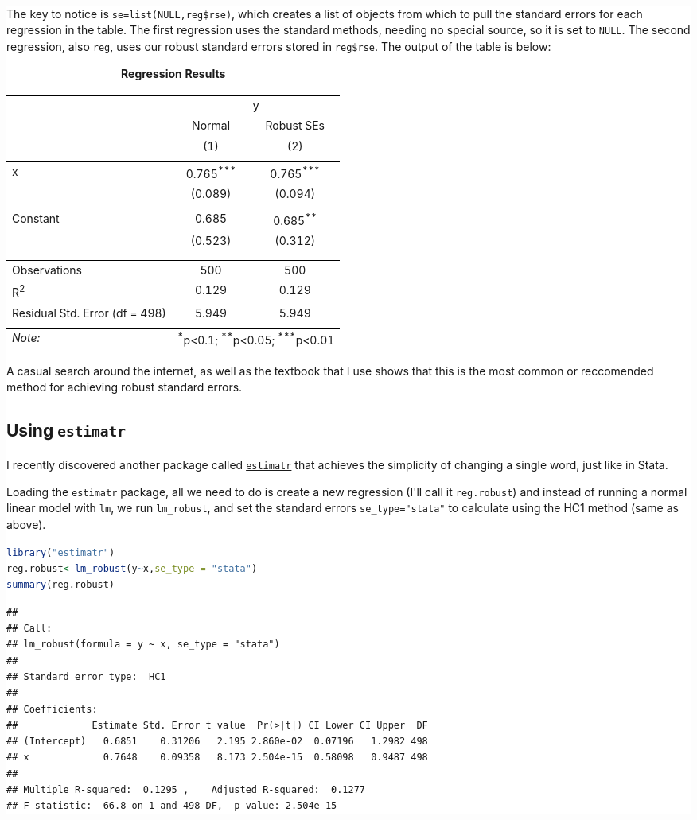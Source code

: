 The key to notice is `se=list(NULL,reg$rse)`, which creates a list of objects from which to pull the standard errors for each regression in the table. The first regression uses the standard methods, needing no special source, so it is set to `NULL`. The second regression, also `reg`, uses our robust standard errors stored in `reg$rse`. The output of the table is below: 


<table style="text-align:center"><caption><strong>Regression Results</strong></caption>
<tr><td colspan="3" style="border-bottom: 1px solid black"></td></tr><tr><td style="text-align:left"></td><td colspan="2">y</td></tr>
<tr><td style="text-align:left"></td><td>Normal</td><td>Robust SEs</td></tr>
<tr><td style="text-align:left"></td><td>(1)</td><td>(2)</td></tr>
<tr><td colspan="3" style="border-bottom: 1px solid black"></td></tr><tr><td style="text-align:left">x</td><td>0.765<sup>***</sup></td><td>0.765<sup>***</sup></td></tr>
<tr><td style="text-align:left"></td><td>(0.089)</td><td>(0.094)</td></tr>
<tr><td style="text-align:left"></td><td></td><td></td></tr>
<tr><td style="text-align:left">Constant</td><td>0.685</td><td>0.685<sup>**</sup></td></tr>
<tr><td style="text-align:left"></td><td>(0.523)</td><td>(0.312)</td></tr>
<tr><td style="text-align:left"></td><td></td><td></td></tr>
<tr><td colspan="3" style="border-bottom: 1px solid black"></td></tr><tr><td style="text-align:left">Observations</td><td>500</td><td>500</td></tr>
<tr><td style="text-align:left">R<sup>2</sup></td><td>0.129</td><td>0.129</td></tr>
<tr><td style="text-align:left">Residual Std. Error (df = 498)</td><td>5.949</td><td>5.949</td></tr>
<tr><td colspan="3" style="border-bottom: 1px solid black"></td></tr><tr><td style="text-align:left"><em>Note:</em></td><td colspan="2" style="text-align:right"><sup>*</sup>p<0.1; <sup>**</sup>p<0.05; <sup>***</sup>p<0.01</td></tr>
</table>

A casual search around the internet, as well as the textbook that I use shows that this is the most common or reccomended method for achieving robust standard errors.

## Using `estimatr`

I recently discovered another package called [`estimatr`](https://github.com/DeclareDesign/estimatr) that achieves the simplicity of changing a single word, just like in Stata. 

Loading the `estimatr` package, all we need to do is create a new regression (I'll call it `reg.robust`) and instead of running a normal linear model with `lm`, we run `lm_robust`, and set the standard errors `se_type="stata"` to calculate using the HC1 method (same as above). 


```r
library("estimatr")
reg.robust<-lm_robust(y~x,se_type = "stata")
summary(reg.robust)
```

```
## 
## Call:
## lm_robust(formula = y ~ x, se_type = "stata")
## 
## Standard error type:  HC1 
## 
## Coefficients:
##             Estimate Std. Error t value  Pr(>|t|) CI Lower CI Upper  DF
## (Intercept)   0.6851    0.31206   2.195 2.860e-02  0.07196   1.2982 498
## x             0.7648    0.09358   8.173 2.504e-15  0.58098   0.9487 498
## 
## Multiple R-squared:  0.1295 ,	Adjusted R-squared:  0.1277 
## F-statistic:  66.8 on 1 and 498 DF,  p-value: 2.504e-15
```
